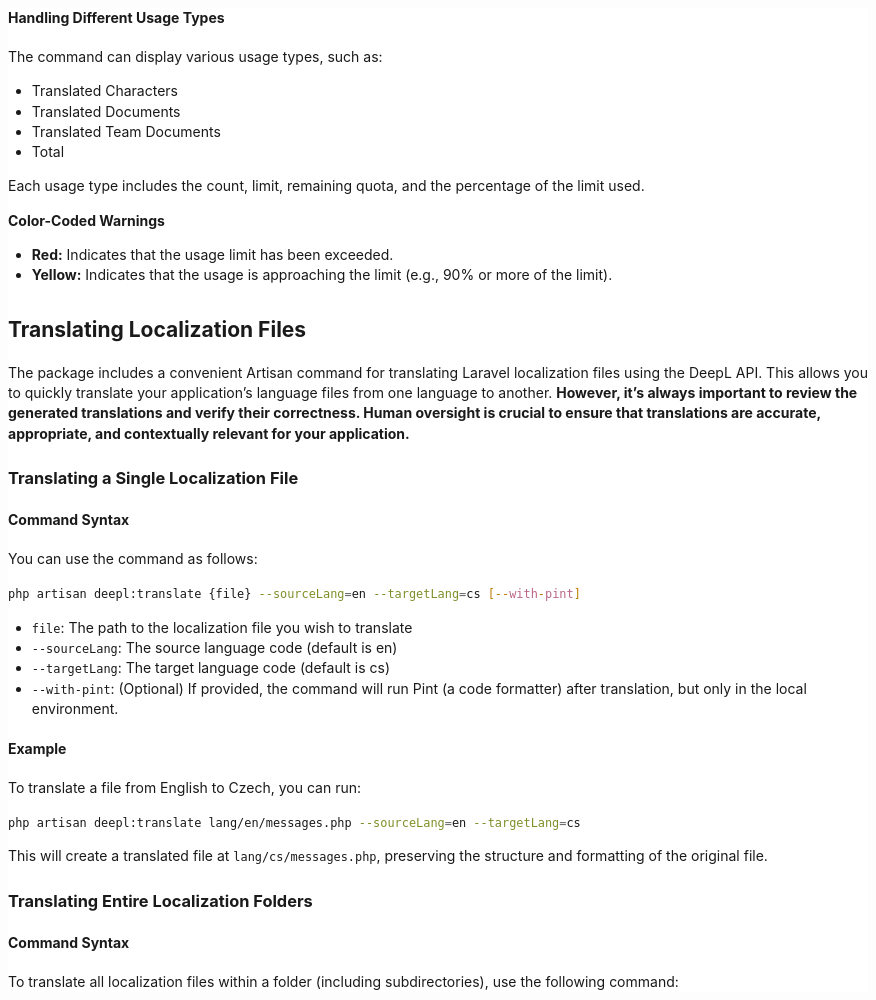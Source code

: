 #### Handling Different Usage Types

The command can display various usage types, such as:

- Translated Characters
- Translated Documents
- Translated Team Documents
- Total

Each usage type includes the count, limit, remaining quota, and the percentage of the limit used.

**Color-Coded Warnings**

- **Red:** Indicates that the usage limit has been exceeded.
- **Yellow:** Indicates that the usage is approaching the limit (e.g., 90% or more of the limit).

## Translating Localization Files

The package includes a convenient Artisan command for translating Laravel localization files using the DeepL API. This allows you to quickly translate your application’s language files from one language to another. **However, it’s always important to review the generated translations and verify their correctness. Human oversight is crucial to ensure that translations are accurate, appropriate, and contextually relevant for your application.**

### Translating a Single Localization File

#### Command Syntax

You can use the command as follows:

```bash
php artisan deepl:translate {file} --sourceLang=en --targetLang=cs [--with-pint]
```

- `file`: The path to the localization file you wish to translate
- `--sourceLang`: The source language code (default is en)
- `--targetLang`: The target language code (default is cs)
- `--with-pint`: (Optional) If provided, the command will run Pint (a code formatter) after translation, but only in the local environment.

#### Example

To translate a file from English to Czech, you can run:

```bash
php artisan deepl:translate lang/en/messages.php --sourceLang=en --targetLang=cs
```

This will create a translated file at `lang/cs/messages.php`, preserving the structure and formatting of the original file.

### Translating Entire Localization Folders

#### Command Syntax

To translate all localization files within a folder (including subdirectories), use the following command:
